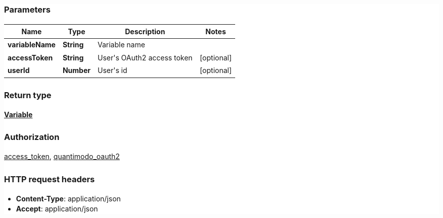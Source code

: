 ### Parameters

Name | Type | Description  | Notes
------------- | ------------- | ------------- | -------------
 **variableName** | **String**| Variable name | 
 **accessToken** | **String**| User&#39;s OAuth2 access token | [optional] 
 **userId** | **Number**| User&#39;s id | [optional] 

### Return type

[**Variable**](Variable.md)

### Authorization

[access_token](../README.md#access_token), [quantimodo_oauth2](../README.md#quantimodo_oauth2)

### HTTP request headers

 - **Content-Type**: application/json
 - **Accept**: application/json

